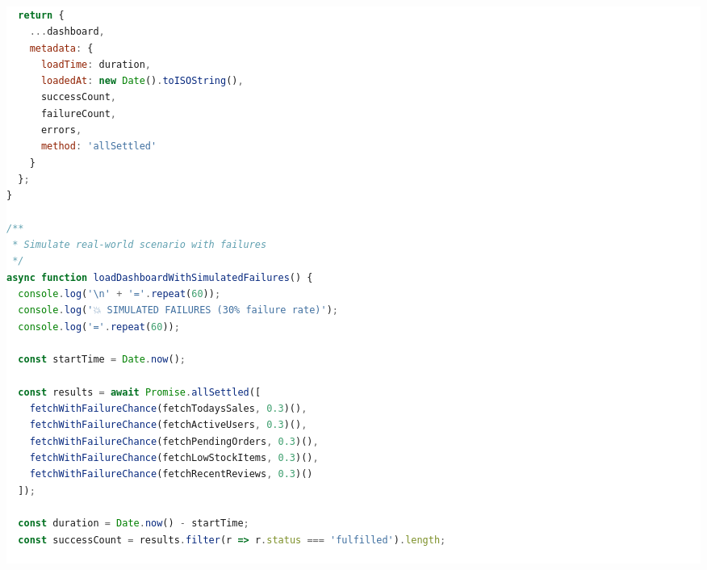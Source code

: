```javascript
  return {
    ...dashboard,
    metadata: {
      loadTime: duration,
      loadedAt: new Date().toISOString(),
      successCount,
      failureCount,
      errors,
      method: 'allSettled'
    }
  };
}

/**
 * Simulate real-world scenario with failures
 */
async function loadDashboardWithSimulatedFailures() {
  console.log('\n' + '='.repeat(60));
  console.log('💥 SIMULATED FAILURES (30% failure rate)');
  console.log('='.repeat(60));
  
  const startTime = Date.now();
  
  const results = await Promise.allSettled([
    fetchWithFailureChance(fetchTodaysSales, 0.3)(),
    fetchWithFailureChance(fetchActiveUsers, 0.3)(),
    fetchWithFailureChance(fetchPendingOrders, 0.3)(),
    fetchWithFailureChance(fetchLowStockItems, 0.3)(),
    fetchWithFailureChance(fetchRecentReviews, 0.3)()
  ]);
  
  const duration = Date.now() - startTime;
  const successCount = results.filter(r => r.status === 'fulfilled').length;
  
